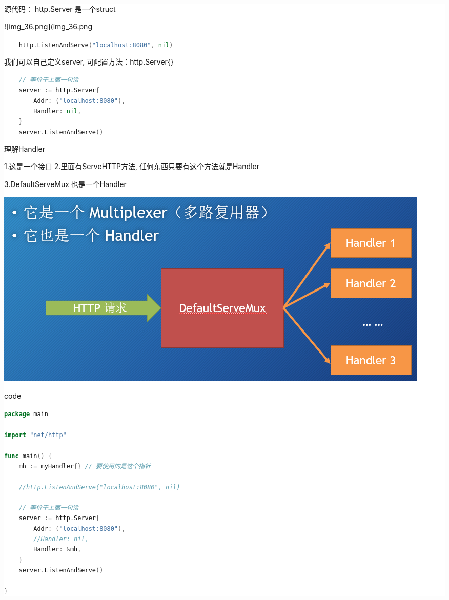 源代码：
http.Server 是一个struct

![img_36.png](img_36.png


~~~go
	http.ListenAndServe("localhost:8080", nil)
~~~
我们可以自己定义server, 可配置方法：http.Server{}
~~~go
	// 等价于上面一句话
	server := http.Server{
		Addr: ("localhost:8080"),
		Handler: nil,
	}
	server.ListenAndServe()
~~~

理解Handler

1.这是一个接口
2.里面有ServeHTTP方法, 任何东西只要有这个方法就是Handler

3.DefaultServeMux 也是一个Handler

![img_37.png](img_37.png)


code

~~~go
package main

import "net/http"

func main() {
	mh := myHandler{} // 要使用的是这个指针

	//http.ListenAndServe("localhost:8080", nil)

	// 等价于上面一句话
	server := http.Server{
		Addr: ("localhost:8080"),
		//Handler: nil,
		Handler: &mh,
	}
	server.ListenAndServe()

}
~~~